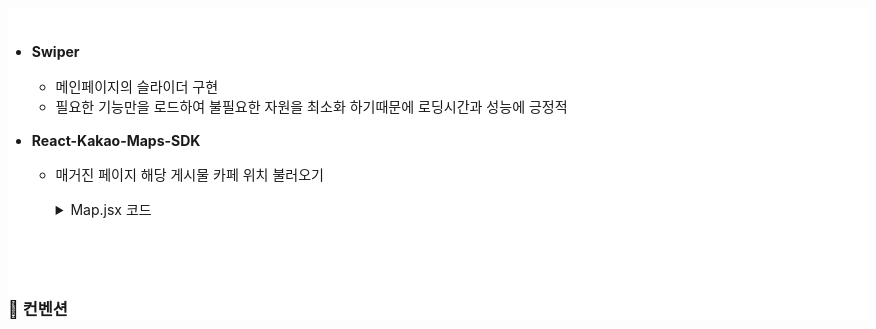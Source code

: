 <br/>

- **Swiper**

  - 메인페이지의 슬라이더 구현
  - 필요한 기능만을 로드하여 불필요한 자원을 최소화 하기때문에 로딩시간과 성능에 긍정적
    <br/>

- **React-Kakao-Maps-SDK**

  - 매거진 페이지 해당 게시물 카페 위치 불러오기
    <details>
    <summary>Map.jsx 코드</summary>

    ```js
    import { Map, MapMarker, MapTypeControl, ZoomControl } from 'react-kakao-maps-sdk';

    import PropTypes from 'prop-types';

    Location.propTypes = {
      data: PropTypes.shape({
        extra: PropTypes.shape({
          coordinates: PropTypes.shape({
            lat: PropTypes.string.isRequired,
            lng: PropTypes.string.isRequired,
          }),
          address: PropTypes.string,
        }),
      }),
    };

    function Location({ data }) {
      if (!data || !data.extra || !data.extra.coordinates) {
        return null;
      }

      const { lat, lng } = data.extra.coordinates;
      return (
        <>
          <Map className="map" center={{ lat, lng }} style={{ width: '100%', height: '400px' }} level={1}>
            <MapTypeControl position={'TOPRIGHT'} />
            <ZoomControl position={'RIGHT'} />
            <MapMarker position={{ lat, lng }}></MapMarker>
          </Map>
        </>
      );
    }
    export default Location;
    ```

   </details>

<br/><br/>

### 🔖 **컨벤션**

